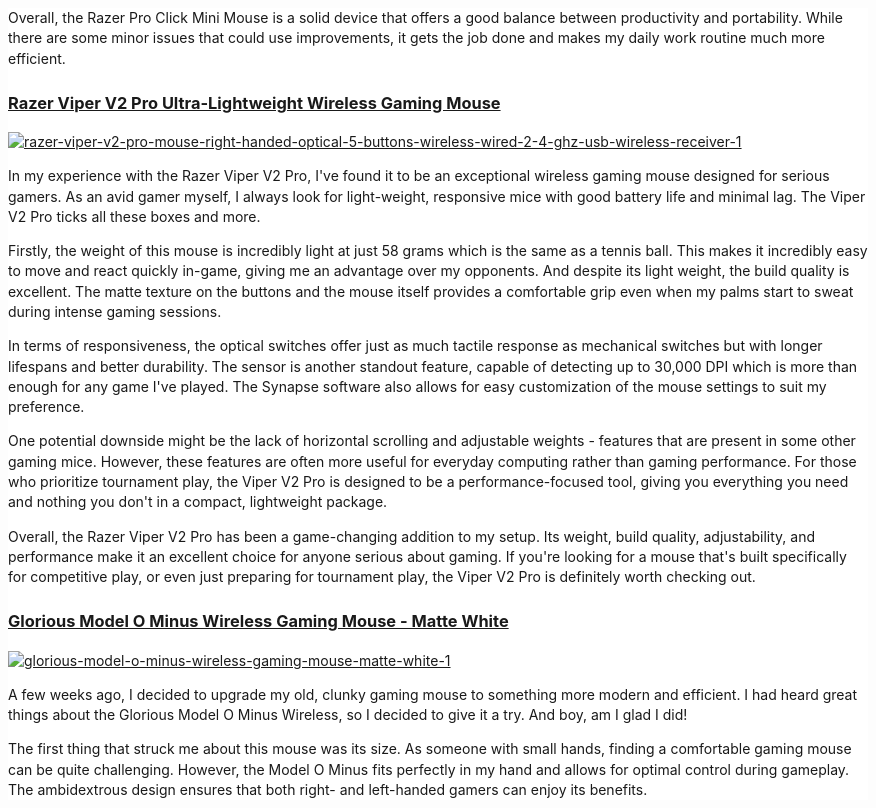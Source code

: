 Overall, the Razer Pro Click Mini Mouse is a solid device that offers a good balance between productivity and portability. While there are some minor issues that could use improvements, it gets the job done and makes my daily work routine much more efficient. 


### [Razer Viper V2 Pro Ultra-Lightweight Wireless Gaming Mouse](https://serp.ly/@serpgames/amazon/white-wireless-gaming-mouse?utm_source=serpgames&utm_medium=website&utm_campaign=serp.games&utm_content=white-wireless-gaming-mouse&utm_term=razer-viper-v2-pro-ultra-lightweight-wireless-gaming-mouse)

<div class="image"><a href="https://serp.ly/@serpgames/amazon/white-wireless-gaming-mouse?utm_source=serpgames&utm_medium=website&utm_campaign=serp.games&utm_content=white-wireless-gaming-mouse&utm_term=razer-viper-v2-pro-mouse-right-handed-optical-5-buttons-wireless-wired-2-4-ghz-usb-wireless-receiver-1"><img alt="razer-viper-v2-pro-mouse-right-handed-optical-5-buttons-wireless-wired-2-4-ghz-usb-wireless-receiver-1" src="https://imagedelivery.net/vy2bglCGN6hEeWOnSe2c7A/razer-viper-v2-pro-mouse-right-handed-optical-5-buttons-wireless-wired-2-4-ghz-usb-wireless-receiver-1/w=720,h=540,fit=pad,background=black"/></a></div>

In my experience with the Razer Viper V2 Pro, I've found it to be an exceptional wireless gaming mouse designed for serious gamers. As an avid gamer myself, I always look for light-weight, responsive mice with good battery life and minimal lag. The Viper V2 Pro ticks all these boxes and more. 

Firstly, the weight of this mouse is incredibly light at just 58 grams which is the same as a tennis ball. This makes it incredibly easy to move and react quickly in-game, giving me an advantage over my opponents. And despite its light weight, the build quality is excellent. The matte texture on the buttons and the mouse itself provides a comfortable grip even when my palms start to sweat during intense gaming sessions. 

In terms of responsiveness, the optical switches offer just as much tactile response as mechanical switches but with longer lifespans and better durability. The sensor is another standout feature, capable of detecting up to 30,000 DPI which is more than enough for any game I've played. The Synapse software also allows for easy customization of the mouse settings to suit my preference. 

One potential downside might be the lack of horizontal scrolling and adjustable weights - features that are present in some other gaming mice. However, these features are often more useful for everyday computing rather than gaming performance. For those who prioritize tournament play, the Viper V2 Pro is designed to be a performance-focused tool, giving you everything you need and nothing you don't in a compact, lightweight package. 

Overall, the Razer Viper V2 Pro has been a game-changing addition to my setup. Its weight, build quality, adjustability, and performance make it an excellent choice for anyone serious about gaming. If you're looking for a mouse that's built specifically for competitive play, or even just preparing for tournament play, the Viper V2 Pro is definitely worth checking out. 


### [Glorious Model O Minus Wireless Gaming Mouse - Matte White](https://serp.ly/@serpgames/amazon/white-wireless-gaming-mouse?utm_source=serpgames&utm_medium=website&utm_campaign=serp.games&utm_content=white-wireless-gaming-mouse&utm_term=glorious-model-o-minus-wireless-gaming-mouse-matte-white)

<div class="image"><a href="https://serp.ly/@serpgames/amazon/white-wireless-gaming-mouse?utm_source=serpgames&utm_medium=website&utm_campaign=serp.games&utm_content=white-wireless-gaming-mouse&utm_term=glorious-model-o-minus-wireless-gaming-mouse-matte-white-1"><img alt="glorious-model-o-minus-wireless-gaming-mouse-matte-white-1" src="https://imagedelivery.net/vy2bglCGN6hEeWOnSe2c7A/glorious-model-o-minus-wireless-gaming-mouse-matte-white-1/w=720,h=540,fit=pad,background=black"/></a></div>

A few weeks ago, I decided to upgrade my old, clunky gaming mouse to something more modern and efficient. I had heard great things about the Glorious Model O Minus Wireless, so I decided to give it a try. And boy, am I glad I did! 

The first thing that struck me about this mouse was its size. As someone with small hands, finding a comfortable gaming mouse can be quite challenging. However, the Model O Minus fits perfectly in my hand and allows for optimal control during gameplay. The ambidextrous design ensures that both right- and left-handed gamers can enjoy its benefits. 
